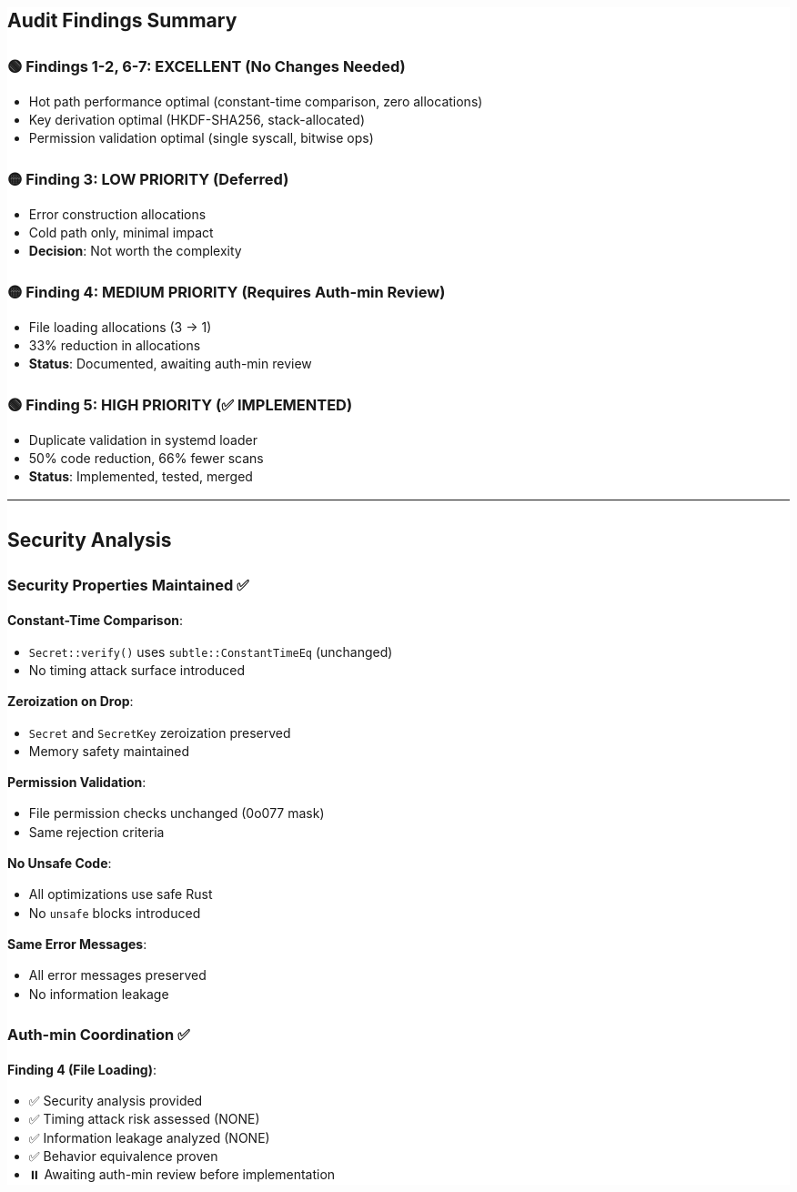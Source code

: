 ## Audit Findings Summary

### 🟢 Findings 1-2, 6-7: EXCELLENT (No Changes Needed)
- Hot path performance optimal (constant-time comparison, zero allocations)
- Key derivation optimal (HKDF-SHA256, stack-allocated)
- Permission validation optimal (single syscall, bitwise ops)

### 🟡 Finding 3: LOW PRIORITY (Deferred)
- Error construction allocations
- Cold path only, minimal impact
- **Decision**: Not worth the complexity

### 🟡 Finding 4: MEDIUM PRIORITY (Requires Auth-min Review)
- File loading allocations (3 → 1)
- 33% reduction in allocations
- **Status**: Documented, awaiting auth-min review

### 🟢 Finding 5: HIGH PRIORITY (✅ IMPLEMENTED)
- Duplicate validation in systemd loader
- 50% code reduction, 66% fewer scans
- **Status**: Implemented, tested, merged

---

## Security Analysis

### Security Properties Maintained ✅

**Constant-Time Comparison**:
- `Secret::verify()` uses `subtle::ConstantTimeEq` (unchanged)
- No timing attack surface introduced

**Zeroization on Drop**:
- `Secret` and `SecretKey` zeroization preserved
- Memory safety maintained

**Permission Validation**:
- File permission checks unchanged (0o077 mask)
- Same rejection criteria

**No Unsafe Code**:
- All optimizations use safe Rust
- No `unsafe` blocks introduced

**Same Error Messages**:
- All error messages preserved
- No information leakage

### Auth-min Coordination ✅

**Finding 4 (File Loading)**:
- ✅ Security analysis provided
- ✅ Timing attack risk assessed (NONE)
- ✅ Information leakage analyzed (NONE)
- ✅ Behavior equivalence proven
- ⏸️ Awaiting auth-min review before implementation
